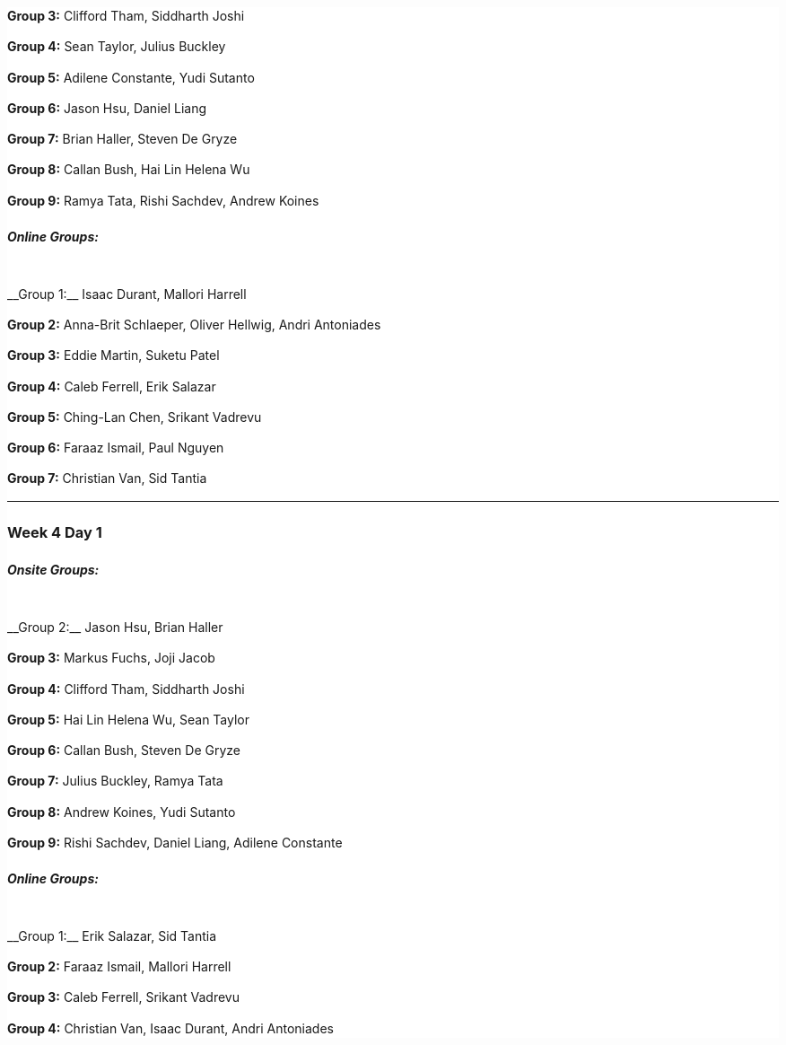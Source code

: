 __Group 3:__ Clifford Tham, Siddharth Joshi

__Group 4:__ Sean Taylor, Julius Buckley

__Group 5:__ Adilene Constante, Yudi Sutanto

__Group 6:__ Jason Hsu, Daniel Liang

__Group 7:__ Brian Haller, Steven De Gryze

__Group 8:__ Callan Bush, Hai Lin Helena Wu

__Group 9:__ Ramya Tata, Rishi Sachdev, Andrew Koines

##### Online Groups:
<br />
__Group 1:__ Isaac Durant, Mallori Harrell

__Group 2:__ Anna-Brit Schlaeper, Oliver Hellwig, Andri	Antoniades

__Group 3:__ Eddie Martin, Suketu Patel

__Group 4:__ Caleb Ferrell, Erik Salazar

__Group 5:__ Ching-Lan Chen, Srikant Vadrevu

__Group 6:__ Faraaz Ismail, Paul Nguyen

__Group 7:__ Christian Van, Sid Tantia

- - -

### Week 4 Day 1

##### Onsite Groups:
<br />
__Group 2:__ Jason Hsu, Brian Haller

__Group 3:__ Markus  Fuchs, Joji Jacob

__Group 4:__ Clifford Tham, Siddharth Joshi

__Group 5:__ Hai Lin Helena Wu, Sean Taylor

__Group 6:__ Callan Bush, Steven De Gryze

__Group 7:__ Julius Buckley, Ramya Tata

__Group 8:__ Andrew Koines, Yudi Sutanto

__Group 9:__ Rishi Sachdev, Daniel Liang, Adilene Constante

##### Online Groups:
<br />
__Group 1:__ Erik Salazar, Sid Tantia

__Group 2:__ Faraaz Ismail, Mallori Harrell

__Group 3:__ Caleb Ferrell, Srikant Vadrevu

__Group 4:__ Christian Van, Isaac Durant, Andri	Antoniades
